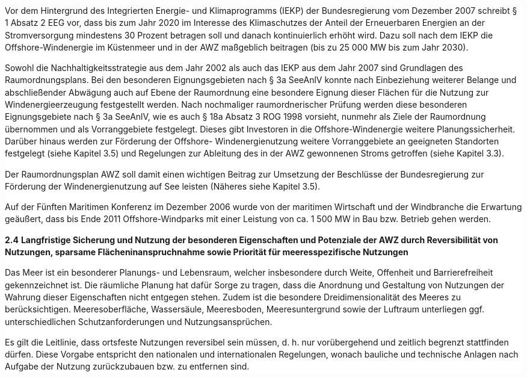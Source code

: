 Vor dem Hintergrund des Integrierten Energie- und Klimaprogramms
(IEKP) der Bundesregierung vom Dezember 2007 schreibt § 1 Absatz 2 EEG
vor, dass bis zum Jahr 2020 im Interesse des Klimaschutzes der Anteil
der Erneuerbaren Energien an der Stromversorgung mindestens 30 Prozent
betragen soll und danach kontinuierlich erhöht wird. Dazu soll nach
dem IEKP die Offshore-Windenergie im Küstenmeer und in der AWZ
maßgeblich beitragen (bis zu 25 000 MW bis zum Jahr 2030).

Sowohl die Nachhaltigkeitsstrategie aus dem Jahr 2002 als auch das
IEKP aus dem Jahr 2007 sind Grundlagen des Raumordnungsplans. Bei den
besonderen Eignungsgebieten nach § 3a SeeAnlV konnte nach Einbeziehung
weiterer Belange und abschließender Abwägung auch auf Ebene der
Raumordnung eine besondere Eignung dieser Flächen für die Nutzung zur
Windenergieerzeugung festgestellt werden. Nach nochmaliger
raumordnerischer Prüfung werden diese besonderen Eignungsgebiete nach
§ 3a SeeAnlV, wie es auch § 18a Absatz 3 ROG 1998 vorsieht, nunmehr
als Ziele der Raumordnung übernommen und als Vorranggebiete
festgelegt. Dieses gibt Investoren in die Offshore-Windenergie weitere
Planungssicherheit. Darüber hinaus werden zur Förderung der Offshore-
Windenergienutzung weitere Vorranggebiete an geeigneten Standorten
festgelegt (siehe Kapitel 3.5) und Regelungen zur Ableitung des in der
AWZ gewonnenen Stroms getroffen (siehe Kapitel 3.3).

Der Raumordnungsplan AWZ soll damit einen wichtigen Beitrag zur
Umsetzung der Beschlüsse der Bundesregierung zur Förderung der
Windenergienutzung auf See leisten (Näheres siehe Kapitel 3.5).

Auf der Fünften Maritimen Konferenz im Dezember 2006 wurde von der
maritimen Wirtschaft und der Windbranche die Erwartung geäußert, dass
bis Ende 2011 Offshore-Windparks mit einer Leistung von ca. 1 500 MW
in Bau bzw. Betrieb gehen werden.


**2.4** **Langfristige Sicherung und Nutzung der besonderen Eigenschaften und
    Potenziale der AWZ durch Reversibilität von Nutzungen, sparsame
    Flächeninanspruchnahme sowie Priorität für meeresspezifische
    Nutzungen**




Das Meer ist ein besonderer Planungs- und Lebensraum, welcher
insbesondere durch Weite, Offenheit und Barrierefreiheit
gekennzeichnet ist. Die räumliche Planung hat dafür Sorge zu tragen,
dass die Anordnung und Gestaltung von Nutzungen der Wahrung dieser
Eigenschaften nicht entgegen stehen. Zudem ist die besondere
Dreidimensionalität des Meeres zu berücksichtigen. Meeresoberfläche,
Wassersäule, Meeresboden, Meeresuntergrund sowie der Luftraum
unterliegen ggf. unterschiedlichen Schutzanforderungen und
Nutzungsansprüchen.

Es gilt die Leitlinie, dass ortsfeste Nutzungen reversibel sein
müssen, d. h. nur vorübergehend und zeitlich begrenzt stattfinden
dürfen. Diese Vorgabe entspricht den nationalen und internationalen
Regelungen, wonach bauliche und technische Anlagen nach Aufgabe der
Nutzung zurückzubauen bzw. zu entfernen sind.
